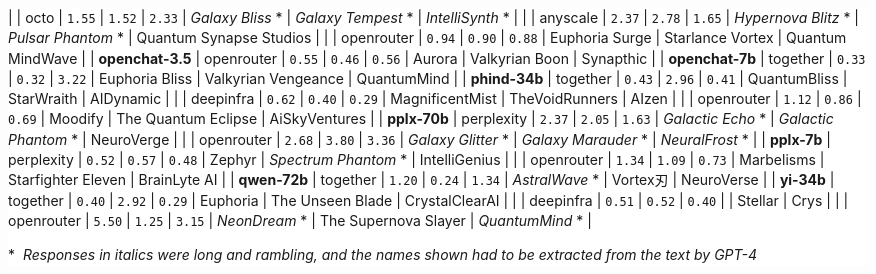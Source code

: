 |  | octo | `1.55` | `1.52` | `2.33` | *Galaxy Bliss* * | *Galaxy Tempest* * | *IntelliSynth* * |
|  | anyscale | `2.37` | `2.78` | `1.65` | *Hypernova Blitz* * | *Pulsar Phantom* * | Quantum Synapse Studios |
|  | openrouter | `0.94` | `0.90` | `0.88` | Euphoria Surge | Starlance Vortex | Quantum MindWave |
| **openchat-3.5** | openrouter | `0.55` | `0.46` | `0.56` | Aurora | Valkyrian Boon | Synapthic |
| **openchat-7b** | together | `0.33` | `0.32` | `3.22` | Euphoria Bliss | Valkyrian Vengeance | QuantumMind |
| **phind-34b** | together | `0.43` | `2.96` | `0.41` | QuantumBliss | StarWraith | AIDynamic |
|  | deepinfra | `0.62` | `0.40` | `0.29` | MagnificentMist | TheVoidRunners | AIzen |
|  | openrouter | `1.12` | `0.86` | `0.69` | Moodify | The Quantum Eclipse | AiSkyVentures |
| **pplx-70b** | perplexity | `2.37` | `2.05` | `1.63` | *Galactic Echo* * | *Galactic Phantom* * | NeuroVerge |
|  | openrouter | `2.68` | `3.80` | `3.36` | *Galaxy Glitter* * | *Galaxy Marauder* * | *NeuralFrost* * |
| **pplx-7b** | perplexity | `0.52` | `0.57` | `0.48` | Zephyr | *Spectrum Phantom* * | IntelliGenius |
|  | openrouter | `1.34` | `1.09` | `0.73` | Marbelisms | Starfighter Eleven | BrainLyte AI |
| **qwen-72b** | together | `1.20` | `0.24` | `1.34` | *AstralWave* * | Vortex刃 | NeuroVerse |
| **yi-34b** | together | `0.40` | `2.92` | `0.29` | Euphoria | The Unseen Blade | CrystalClearAI |
|  | deepinfra | `0.51` | `0.52` | `0.40` |  | Stellar | Crys |
|  | openrouter | `5.50` | `1.25` | `3.15` | *NeonDream* * | The Supernova Slayer | *QuantumMind* * |

*&nbsp; *Responses in italics were long and rambling, and the names shown had to be extracted from the text by GPT-4*









